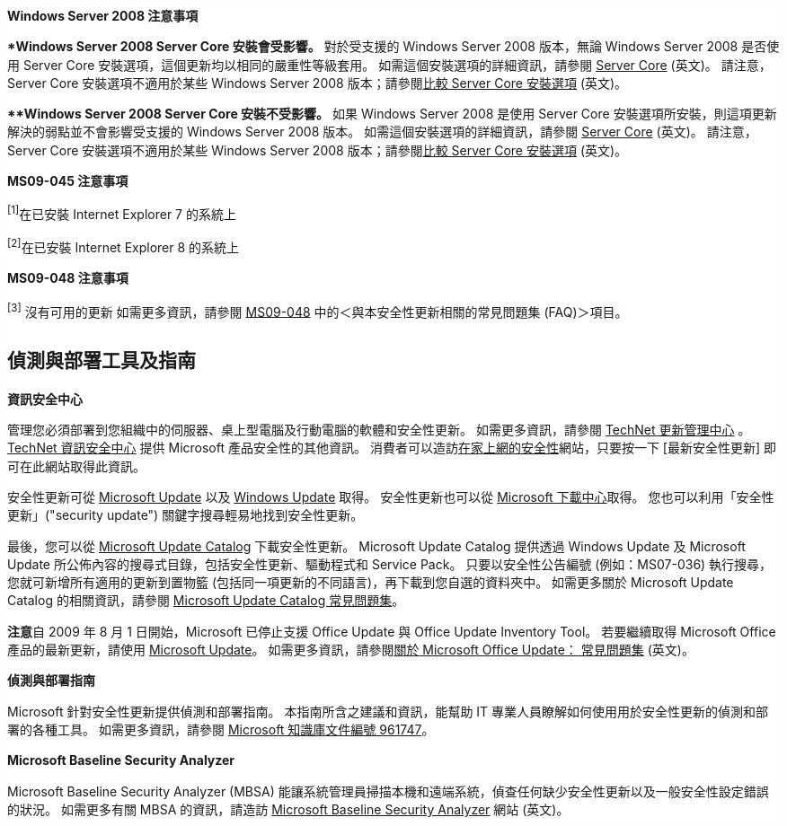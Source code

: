**Windows Server 2008 注意事項**

**\*Windows Server 2008 Server Core 安裝會受影響。** 對於受支援的 Windows Server 2008 版本，無論 Windows Server 2008 是否使用 Server Core 安裝選項，這個更新均以相同的嚴重性等級套用。 如需這個安裝選項的詳細資訊，請參閱 [Server Core](http://msdn.microsoft.com/en-us/library/ms723891(vs.85).aspx) (英文)。 請注意，Server Core 安裝選項不適用於某些 Windows Server 2008 版本；請參閱[比較 Server Core 安裝選項](http://www.microsoft.com/windowsserver2008/en/us/compare-core-installation.aspx) (英文)。

**\*\*Windows Server 2008 Server Core 安裝不受影響。** 如果 Windows Server 2008 是使用 Server Core 安裝選項所安裝，則這項更新解決的弱點並不會影響受支援的 Windows Server 2008 版本。 如需這個安裝選項的詳細資訊，請參閱 [Server Core](http://msdn.microsoft.com/en-us/library/ms723891(vs.85).aspx) (英文)。 請注意，Server Core 安裝選項不適用於某些 Windows Server 2008 版本；請參閱[比較 Server Core 安裝選項](http://www.microsoft.com/windowsserver2008/en/us/compare-core-installation.aspx) (英文)。

**MS09-045 注意事項**

<sup>[1]</sup>在已安裝 Internet Explorer 7 的系統上

<sup>[2]</sup>在已安裝 Internet Explorer 8 的系統上

**MS09-048 注意事項**

<sup>[3]</sup> 沒有可用的更新 如需更多資訊，請參閱 [MS09-048](http://technet.microsoft.com/security/bulletin/ms09-048) 中的＜與本安全性更新相關的常見問題集 (FAQ)＞項目。

偵測與部署工具及指南
--------------------

<span></span>
**資訊安全中心**

管理您必須部署到您組織中的伺服器、桌上型電腦及行動電腦的軟體和安全性更新。 如需更多資訊，請參閱 [TechNet 更新管理中心](http://www.microsoft.com/taiwan/technet/updatemanagement/default.mspx) 。 [TechNet 資訊安全中心](http://www.microsoft.com/taiwan/technet/security/default.mspx) 提供 Microsoft 產品安全性的其他資訊。 消費者可以造訪[在家上網的安全性](http://www.microsoft.com/taiwan/athome/security/default.mspx)網站，只要按一下 \[最新安全性更新\] 即可在此網站取得此資訊。

安全性更新可從 [Microsoft Update](http://go.microsoft.com/fwlink/?linkid=40747) 以及 [Windows Update](http://go.microsoft.com/fwlink/?linkid=21130) 取得。 安全性更新也可以從 [Microsoft 下載中心](http://go.microsoft.com/fwlink/?linkid=21129)取得。 您也可以利用「安全性更新」("security update") 關鍵字搜尋輕易地找到安全性更新。

最後，您可以從 [Microsoft Update Catalog](http://go.microsoft.com/fwlink/?linkid=96155) 下載安全性更新。 Microsoft Update Catalog 提供透過 Windows Update 及 Microsoft Update 所公佈內容的搜尋式目錄，包括安全性更新、驅動程式和 Service Pack。 只要以安全性公告編號 (例如：MS07-036) 執行搜尋，您就可新增所有適用的更新到置物籃 (包括同一項更新的不同語言)，再下載到您自選的資料夾中。 如需更多關於 Microsoft Update Catalog 的相關資訊，請參閱 [Microsoft Update Catalog 常見問題集](http://go.microsoft.com/fwlink/?linkid=97900)。

**注意**自 2009 年 8 月 1 日開始，Microsoft 已停止支援 Office Update 與 Office Update Inventory Tool。 若要繼續取得 Microsoft Office 產品的最新更新，請使用 [Microsoft Update](http://go.microsoft.com/fwlink/?linkid=40747)。 如需更多資訊，請參閱[關於 Microsoft Office Update： 常見問題集](http://office.microsoft.com/en-us/downloads/fx010402221033.aspx) (英文)。

**偵測與部署指南**

Microsoft 針對安全性更新提供偵測和部署指南。 本指南所含之建議和資訊，能幫助 IT 專業人員瞭解如何使用用於安全性更新的偵測和部署的各種工具。 如需更多資訊，請參閱 [Microsoft 知識庫文件編號 961747](http://support.microsoft.com/kb/961747/zh-tw)。

**Microsoft Baseline Security Analyzer**

Microsoft Baseline Security Analyzer (MBSA) 能讓系統管理員掃描本機和遠端系統，偵查任何缺少安全性更新以及一般安全性設定錯誤的狀況。 如需更多有關 MBSA 的資訊，請造訪 [Microsoft Baseline Security Analyzer](http://go.microsoft.com/fwlink/?linkid=21134) 網站 (英文)。
